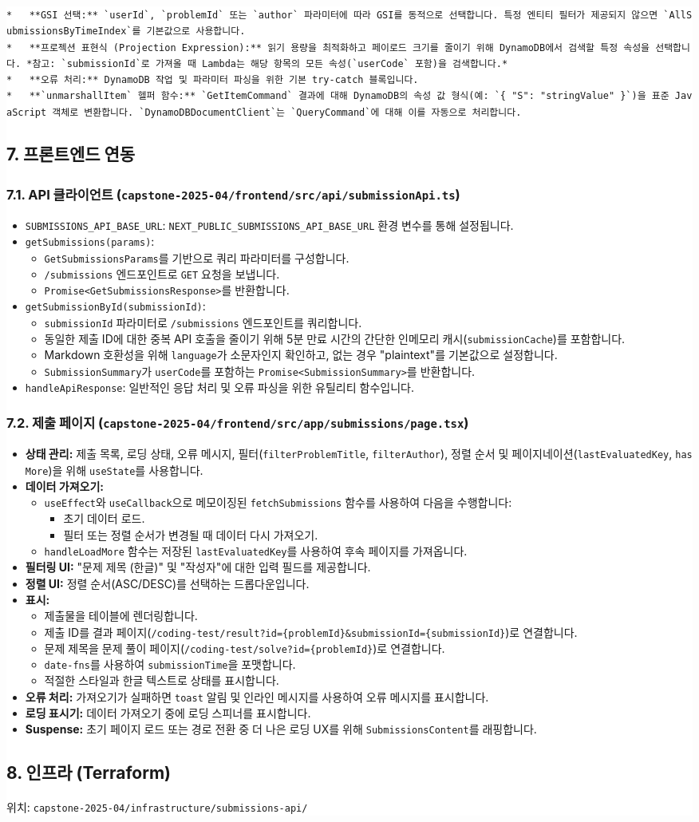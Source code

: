     *   **GSI 선택:** `userId`, `problemId` 또는 `author` 파라미터에 따라 GSI를 동적으로 선택합니다. 특정 엔티티 필터가 제공되지 않으면 `AllSubmissionsByTimeIndex`를 기본값으로 사용합니다.
    *   **프로젝션 표현식 (Projection Expression):** 읽기 용량을 최적화하고 페이로드 크기를 줄이기 위해 DynamoDB에서 검색할 특정 속성을 선택합니다. *참고: `submissionId`로 가져올 때 Lambda는 해당 항목의 모든 속성(`userCode` 포함)을 검색합니다.*
    *   **오류 처리:** DynamoDB 작업 및 파라미터 파싱을 위한 기본 try-catch 블록입니다.
    *   **`unmarshallItem` 헬퍼 함수:** `GetItemCommand` 결과에 대해 DynamoDB의 속성 값 형식(예: `{ "S": "stringValue" }`)을 표준 JavaScript 객체로 변환합니다. `DynamoDBDocumentClient`는 `QueryCommand`에 대해 이를 자동으로 처리합니다.

## 7. 프론트엔드 연동

### 7.1. API 클라이언트 (`capstone-2025-04/frontend/src/api/submissionApi.ts`)

*   `SUBMISSIONS_API_BASE_URL`: `NEXT_PUBLIC_SUBMISSIONS_API_BASE_URL` 환경 변수를 통해 설정됩니다.
*   `getSubmissions(params)`:
    *   `GetSubmissionsParams`를 기반으로 쿼리 파라미터를 구성합니다.
    *   `/submissions` 엔드포인트로 `GET` 요청을 보냅니다.
    *   `Promise<GetSubmissionsResponse>`를 반환합니다.
*   `getSubmissionById(submissionId)`:
    *   `submissionId` 파라미터로 `/submissions` 엔드포인트를 쿼리합니다.
    *   동일한 제출 ID에 대한 중복 API 호출을 줄이기 위해 5분 만료 시간의 간단한 인메모리 캐시(`submissionCache`)를 포함합니다.
    *   Markdown 호환성을 위해 `language`가 소문자인지 확인하고, 없는 경우 "plaintext"를 기본값으로 설정합니다.
    *   `SubmissionSummary`가 `userCode`를 포함하는 `Promise<SubmissionSummary>`를 반환합니다.
*   `handleApiResponse`: 일반적인 응답 처리 및 오류 파싱을 위한 유틸리티 함수입니다.

### 7.2. 제출 페이지 (`capstone-2025-04/frontend/src/app/submissions/page.tsx`)

*   **상태 관리:** 제출 목록, 로딩 상태, 오류 메시지, 필터(`filterProblemTitle`, `filterAuthor`), 정렬 순서 및 페이지네이션(`lastEvaluatedKey`, `hasMore`)을 위해 `useState`를 사용합니다.
*   **데이터 가져오기:**
    *   `useEffect`와 `useCallback`으로 메모이징된 `fetchSubmissions` 함수를 사용하여 다음을 수행합니다:
        *   초기 데이터 로드.
        *   필터 또는 정렬 순서가 변경될 때 데이터 다시 가져오기.
    *   `handleLoadMore` 함수는 저장된 `lastEvaluatedKey`를 사용하여 후속 페이지를 가져옵니다.
*   **필터링 UI:** "문제 제목 (한글)" 및 "작성자"에 대한 입력 필드를 제공합니다.
*   **정렬 UI:** 정렬 순서(ASC/DESC)를 선택하는 드롭다운입니다.
*   **표시:**
    *   제출물을 테이블에 렌더링합니다.
    *   제출 ID를 결과 페이지(`/coding-test/result?id={problemId}&submissionId={submissionId}`)로 연결합니다.
    *   문제 제목을 문제 풀이 페이지(`/coding-test/solve?id={problemId}`)로 연결합니다.
    *   `date-fns`를 사용하여 `submissionTime`을 포맷합니다.
    *   적절한 스타일과 한글 텍스트로 상태를 표시합니다.
*   **오류 처리:** 가져오기가 실패하면 `toast` 알림 및 인라인 메시지를 사용하여 오류 메시지를 표시합니다.
*   **로딩 표시기:** 데이터 가져오기 중에 로딩 스피너를 표시합니다.
*   **Suspense:** 초기 페이지 로드 또는 경로 전환 중 더 나은 로딩 UX를 위해 `SubmissionsContent`를 래핑합니다.

## 8. 인프라 (Terraform)

위치: `capstone-2025-04/infrastructure/submissions-api/`
